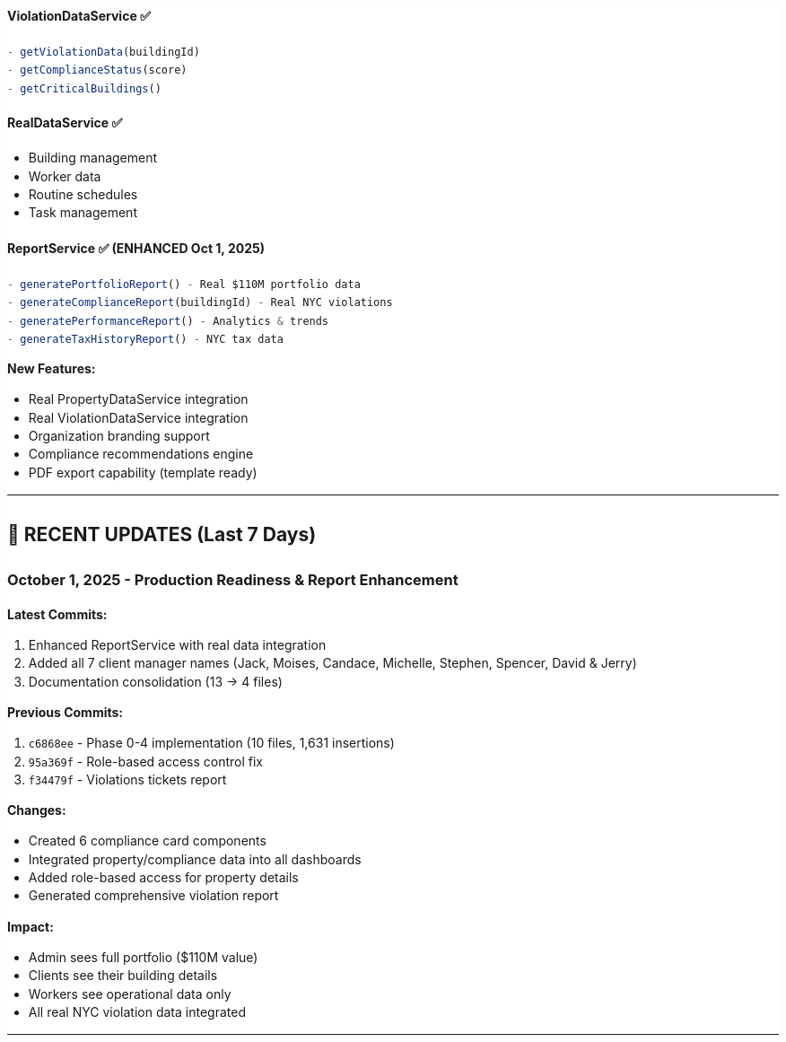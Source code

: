 #### ViolationDataService ✅
```typescript
- getViolationData(buildingId)
- getComplianceStatus(score)
- getCriticalBuildings()
```

#### RealDataService ✅
- Building management
- Worker data
- Routine schedules
- Task management

#### ReportService ✅ (ENHANCED Oct 1, 2025)
```typescript
- generatePortfolioReport() - Real $110M portfolio data
- generateComplianceReport(buildingId) - Real NYC violations
- generatePerformanceReport() - Analytics & trends
- generateTaxHistoryReport() - NYC tax data
```

**New Features:**
- Real PropertyDataService integration
- Real ViolationDataService integration
- Organization branding support
- Compliance recommendations engine
- PDF export capability (template ready)

---

## 🚀 RECENT UPDATES (Last 7 Days)

### October 1, 2025 - Production Readiness & Report Enhancement

**Latest Commits:**
1. Enhanced ReportService with real data integration
2. Added all 7 client manager names (Jack, Moises, Candace, Michelle, Stephen, Spencer, David & Jerry)
3. Documentation consolidation (13 → 4 files)

**Previous Commits:**
1. `c6868ee` - Phase 0-4 implementation (10 files, 1,631 insertions)
2. `95a369f` - Role-based access control fix
3. `f34479f` - Violations tickets report

**Changes:**
- Created 6 compliance card components
- Integrated property/compliance data into all dashboards
- Added role-based access for property details
- Generated comprehensive violation report

**Impact:**
- Admin sees full portfolio ($110M value)
- Clients see their building details
- Workers see operational data only
- All real NYC violation data integrated

---